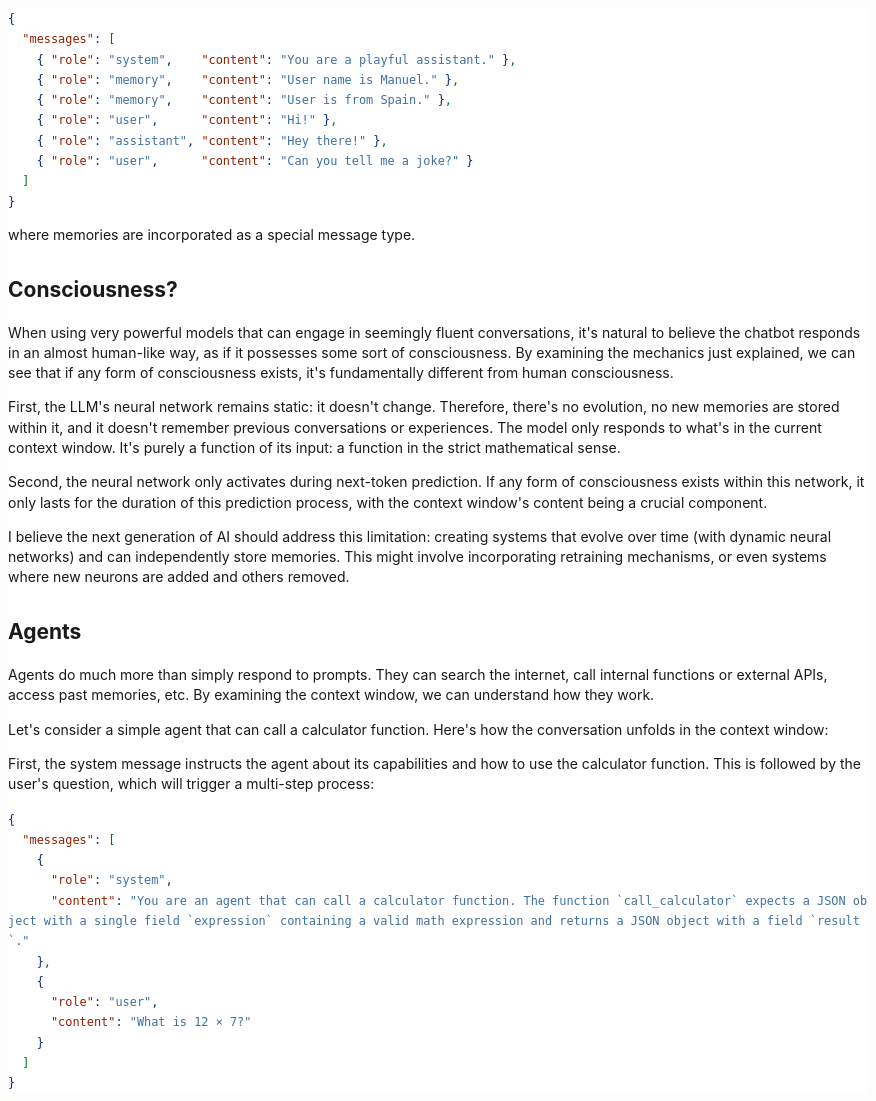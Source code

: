 ```json
{
  "messages": [
    { "role": "system",    "content": "You are a playful assistant." },
    { "role": "memory",    "content": "User name is Manuel." },
    { "role": "memory",    "content": "User is from Spain." },
    { "role": "user",      "content": "Hi!" },
    { "role": "assistant", "content": "Hey there!" },
    { "role": "user",      "content": "Can you tell me a joke?" }
  ]
}
```

where memories are incorporated as a special message type.

## Consciousness?

When using very powerful models that can engage in seemingly fluent conversations, it's natural to believe the chatbot responds in an almost human-like way, as if it possesses some sort of consciousness. By examining the mechanics just explained, we can see that if any form of consciousness exists, it's fundamentally different from human consciousness.

First, the LLM's neural network remains static: it doesn't change. Therefore, there's no evolution, no new memories are stored within it, and it doesn't remember previous conversations or experiences. The model only responds to what's in the current context window. It's purely a function of its input: a function in the strict mathematical sense.

Second, the neural network only activates during next-token prediction. If any form of consciousness exists within this network, it only lasts for the duration of this prediction process, with the context window's content being a crucial component.

I believe the next generation of AI should address this limitation: creating systems that evolve over time (with dynamic neural networks) and can independently store memories. This might involve incorporating retraining mechanisms, or even systems where new neurons are added and others removed.

## Agents

Agents do much more than simply respond to prompts. They can search the internet, call internal functions or external APIs, access past memories, etc. By examining the context window, we can understand how they work.

Let's consider a simple agent that can call a calculator function. Here's how the conversation unfolds in the context window:

First, the system message instructs the agent about its capabilities and how to use the calculator function. This is followed by the user's question, which will trigger a multi-step process:

```json
{
  "messages": [
    {
      "role": "system",
      "content": "You are an agent that can call a calculator function. The function `call_calculator` expects a JSON object with a single field `expression` containing a valid math expression and returns a JSON object with a field `result`."
    },
    {
      "role": "user",
      "content": "What is 12 × 7?"
    }
  ]
}
```

